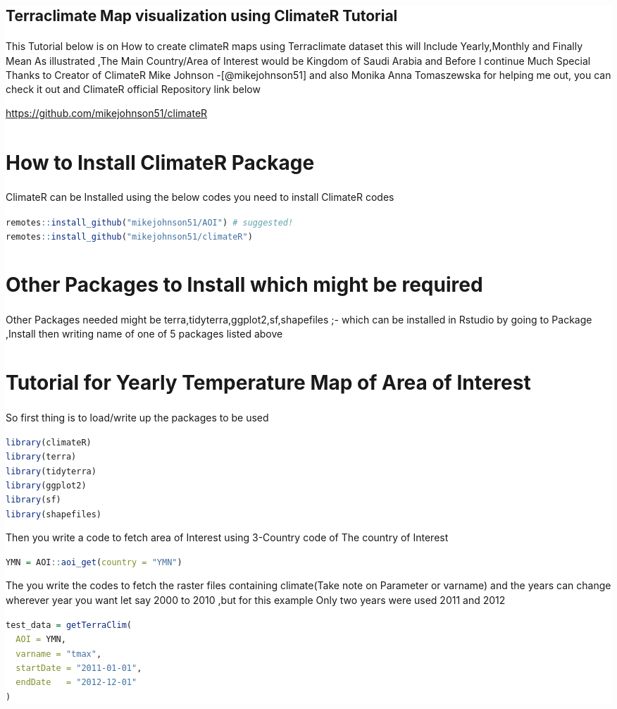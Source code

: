 ## Terraclimate Map visualization using ClimateR Tutorial
This Tutorial below is on How to create climateR maps using Terraclimate dataset  this will Include Yearly,Monthly and Finally Mean As illustrated ,The Main Country/Area of Interest would be Kingdom of Saudi Arabia and Before I continue Much Special Thanks to Creator of ClimateR Mike Johnson -[@mikejohnson51] and also Monika Anna Tomaszewska for helping me out, you can check it out and ClimateR official Repository link below

https://github.com/mikejohnson51/climateR

# How to Install ClimateR Package 
ClimateR can be Installed using the below codes you need to install ClimateR codes 

```r
remotes::install_github("mikejohnson51/AOI") # suggested!
remotes::install_github("mikejohnson51/climateR")

```
# Other Packages to Install which might be required
Other Packages needed might be terra,tidyterra,ggplot2,sf,shapefiles ;- which can be installed in Rstudio by going to Package ,Install then writing name of one of 5 packages listed above

# Tutorial for Yearly Temperature Map of Area of Interest 
So first thing is to load/write up the packages to be used 

```r
library(climateR)
library(terra)
library(tidyterra)
library(ggplot2)
library(sf)
library(shapefiles)
```
Then you write a code to fetch area of Interest using 3-Country code of The country of Interest

```r
YMN = AOI::aoi_get(country = "YMN")

```
The you write the codes to fetch the raster files containing climate(Take note on Parameter or varname) and the years can change wherever year you want let say 2000 to 2010 ,but for this example Only two years were used 2011 and 2012

```r
test_data = getTerraClim(
  AOI = YMN,
  varname = "tmax",
  startDate = "2011-01-01",
  endDate   = "2012-12-01"
)
```
